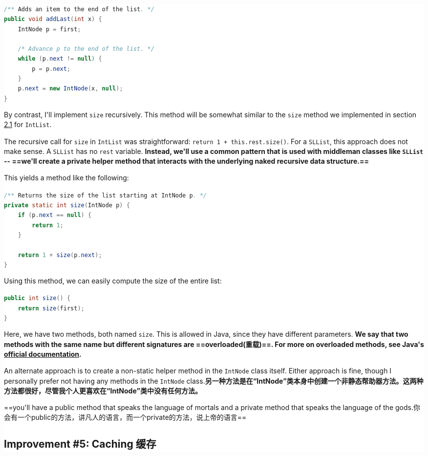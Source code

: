 ```java
/** Adds an item to the end of the list. */
public void addLast(int x) {
    IntNode p = first;

    /* Advance p to the end of the list. */
    while (p.next != null) {
        p = p.next;
    }
    p.next = new IntNode(x, null);
}
```

By contrast, I'll implement `size` recursively. This method will be somewhat similar to the `size` method we implemented in section [2.1](https://joshhug.gitbooks.io/hug61b/content/chap2/chap21.html) for `IntList`.

The recursive call for `size` in `IntList` was straightforward: `return 1 + this.rest.size()`. For a `SLList`, this approach does not make sense. A `SLList` has no `rest` variable. **Instead, we'll use a common pattern that is used with middleman classes like `SLList` -- ==we'll create a private helper method that interacts with the underlying naked recursive data structure.==**

This yields a method like the following:

```java
/** Returns the size of the list starting at IntNode p. */
private static int size(IntNode p) {
    if (p.next == null) {
        return 1;
    }

    return 1 + size(p.next);
}
```

Using this method, we can easily compute the size of the entire list:

```java
public int size() {
    return size(first);
}
```

Here, we have two methods, both named `size`. This is allowed in Java, since they have different parameters. **We say that two methods with the same name but different signatures are ==overloaded(重载)==. For more on overloaded methods, see Java's [official documentation](https://docs.oracle.com/javase/tutorial/java/javaOO/methods.html).**

An alternate approach is to create a non-static helper method in the `IntNode` class itself. Either approach is fine, though I personally prefer not having any methods in the `IntNode` class.**另一种方法是在“IntNode”类本身中创建一个非静态帮助器方法。这两种方法都很好，尽管我个人更喜欢在“IntNode”类中没有任何方法。**

==you'll have a public method that speaks the language of mortals and a private method that speaks the language of the gods.你会有一个public的方法，讲凡人的语言，而一个private的方法，说上帝的语言==

## Improvement #5: Caching 缓存
